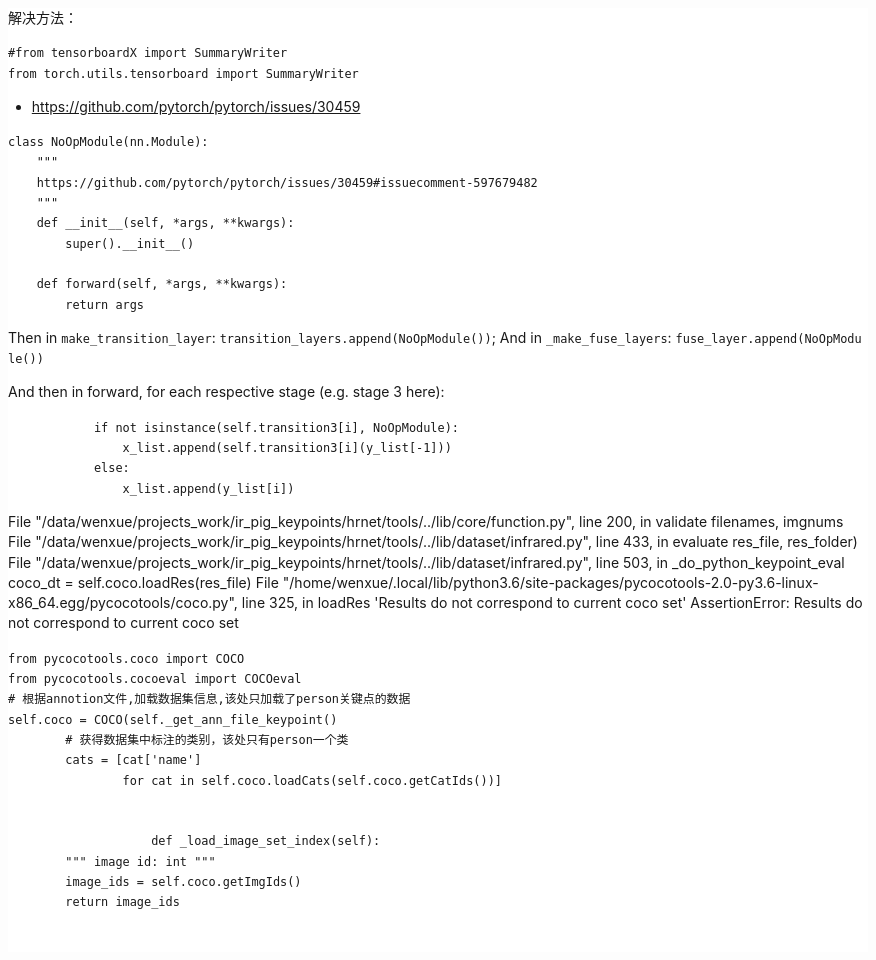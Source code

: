 



解决方法：

```
#from tensorboardX import SummaryWriter
from torch.utils.tensorboard import SummaryWriter
```

+ https://github.com/pytorch/pytorch/issues/30459

```
class NoOpModule(nn.Module):
    """
    https://github.com/pytorch/pytorch/issues/30459#issuecomment-597679482
    """
    def __init__(self, *args, **kwargs):
        super().__init__()

    def forward(self, *args, **kwargs):
        return args
```

Then in `make_transition_layer`: `transition_layers.append(NoOpModule())`;
And in `_make_fuse_layers`: `fuse_layer.append(NoOpModule())`

And then in forward, for each respective stage (e.g. stage 3 here):

```
            if not isinstance(self.transition3[i], NoOpModule):
                x_list.append(self.transition3[i](y_list[-1]))
            else:
                x_list.append(y_list[i])
```





 File "/data/wenxue/projects_work/ir_pig_keypoints/hrnet/tools/../lib/core/function.py", line 200, in validate
    filenames, imgnums
  File "/data/wenxue/projects_work/ir_pig_keypoints/hrnet/tools/../lib/dataset/infrared.py", line 433, in evaluate
    res_file, res_folder)
  File "/data/wenxue/projects_work/ir_pig_keypoints/hrnet/tools/../lib/dataset/infrared.py", line 503, in _do_python_keypoint_eval
    coco_dt = self.coco.loadRes(res_file)
  File "/home/wenxue/.local/lib/python3.6/site-packages/pycocotools-2.0-py3.6-linux-x86_64.egg/pycocotools/coco.py", line 325, in loadRes
    'Results do not correspond to current coco set'
AssertionError: Results do not correspond to current coco set



```
from pycocotools.coco import COCO
from pycocotools.cocoeval import COCOeval
# 根据annotion文件,加载数据集信息,该处只加载了person关键点的数据
self.coco = COCO(self._get_ann_file_keypoint()
        # 获得数据集中标注的类别，该处只有person一个类
        cats = [cat['name']
                for cat in self.coco.loadCats(self.coco.getCatIds())]
                
                
                    def _load_image_set_index(self):
        """ image id: int """
        image_ids = self.coco.getImgIds()
        return image_ids
        
        
```